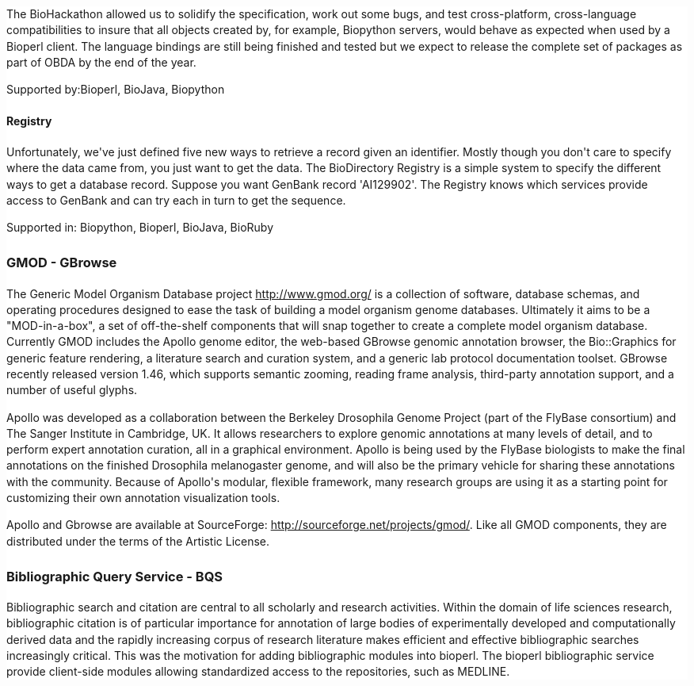 The BioHackathon allowed us to solidify the specification, work out some
bugs, and test cross-platform, cross-language compatibilities to insure
that all objects created by, for example, Biopython servers, would
behave as expected when used by a Bioperl client. The language bindings
are still being finished and tested but we expect to release the
complete set of packages as part of OBDA by the end of the year.

Supported by:Bioperl, BioJava, Biopython

#### Registry

Unfortunately, we've just defined five new ways to retrieve a record
given an identifier. Mostly though you don't care to specify where the
data came from, you just want to get the data. The BioDirectory Registry
is a simple system to specify the different ways to get a database
record. Suppose you want GenBank record 'AI129902'. The Registry knows
which services provide access to GenBank and can try each in turn to get
the sequence.

Supported in: Biopython, Bioperl, BioJava, BioRuby

### GMOD - GBrowse

The Generic Model Organism Database project <http://www.gmod.org/> is a
collection of software, database schemas, and operating procedures
designed to ease the task of building a model organism genome databases.
Ultimately it aims to be a "MOD-in-a-box", a set of off-the-shelf
components that will snap together to create a complete model organism
database. Currently GMOD includes the Apollo genome editor, the
web-based GBrowse genomic annotation browser, the Bio::Graphics for
generic feature rendering, a literature search and curation system, and
a generic lab protocol documentation toolset. GBrowse recently released
version 1.46, which supports semantic zooming, reading frame analysis,
third-party annotation support, and a number of useful glyphs.

Apollo was developed as a collaboration between the Berkeley Drosophila
Genome Project (part of the FlyBase consortium) and The Sanger Institute
in Cambridge, UK. It allows researchers to explore genomic annotations
at many levels of detail, and to perform expert annotation curation, all
in a graphical environment. Apollo is being used by the FlyBase
biologists to make the final annotations on the finished Drosophila
melanogaster genome, and will also be the primary vehicle for sharing
these annotations with the community. Because of Apollo's modular,
flexible framework, many research groups are using it as a starting
point for customizing their own annotation visualization tools.

Apollo and Gbrowse are available at SourceForge:
<http://sourceforge.net/projects/gmod/>. Like all GMOD components, they
are distributed under the terms of the Artistic License.

### Bibliographic Query Service - BQS

Bibliographic search and citation are central to all scholarly and
research activities. Within the domain of life sciences research,
bibliographic citation is of particular importance for annotation of
large bodies of experimentally developed and computationally derived
data and the rapidly increasing corpus of research literature makes
efficient and effective bibliographic searches increasingly critical.
This was the motivation for adding bibliographic modules into bioperl.
The bioperl bibliographic service provide client-side modules allowing
standardized access to the repositories, such as MEDLINE.
